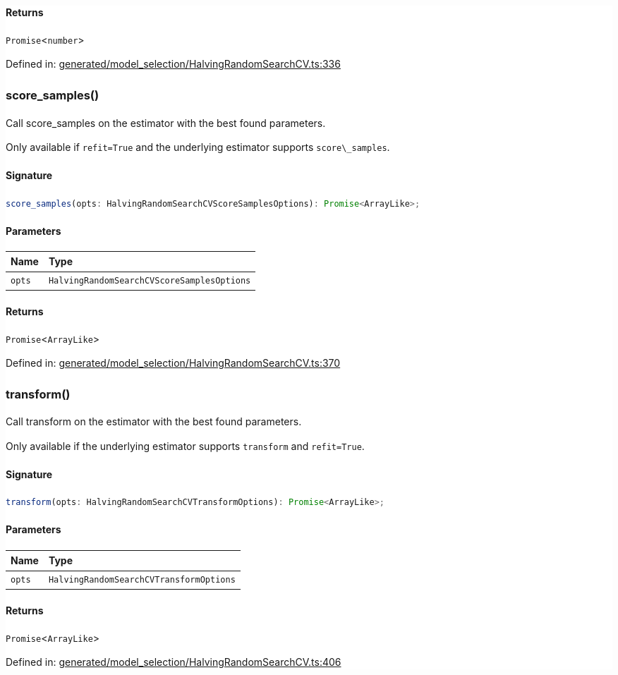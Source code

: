 #### Returns

`Promise`\<`number`\>

Defined in:  [generated/model\_selection/HalvingRandomSearchCV.ts:336](https://github.com/transitive-bullshit/scikit-learn-ts/blob/b59c1ff/packages/sklearn/src/generated/model_selection/HalvingRandomSearchCV.ts#L336)

### score\_samples()

Call score\_samples on the estimator with the best found parameters.

Only available if `refit=True` and the underlying estimator supports `score\_samples`.

#### Signature

```ts
score_samples(opts: HalvingRandomSearchCVScoreSamplesOptions): Promise<ArrayLike>;
```

#### Parameters

| Name | Type |
| :------ | :------ |
| `opts` | `HalvingRandomSearchCVScoreSamplesOptions` |

#### Returns

`Promise`\<`ArrayLike`\>

Defined in:  [generated/model\_selection/HalvingRandomSearchCV.ts:370](https://github.com/transitive-bullshit/scikit-learn-ts/blob/b59c1ff/packages/sklearn/src/generated/model_selection/HalvingRandomSearchCV.ts#L370)

### transform()

Call transform on the estimator with the best found parameters.

Only available if the underlying estimator supports `transform` and `refit=True`.

#### Signature

```ts
transform(opts: HalvingRandomSearchCVTransformOptions): Promise<ArrayLike>;
```

#### Parameters

| Name | Type |
| :------ | :------ |
| `opts` | `HalvingRandomSearchCVTransformOptions` |

#### Returns

`Promise`\<`ArrayLike`\>

Defined in:  [generated/model\_selection/HalvingRandomSearchCV.ts:406](https://github.com/transitive-bullshit/scikit-learn-ts/blob/b59c1ff/packages/sklearn/src/generated/model_selection/HalvingRandomSearchCV.ts#L406)
